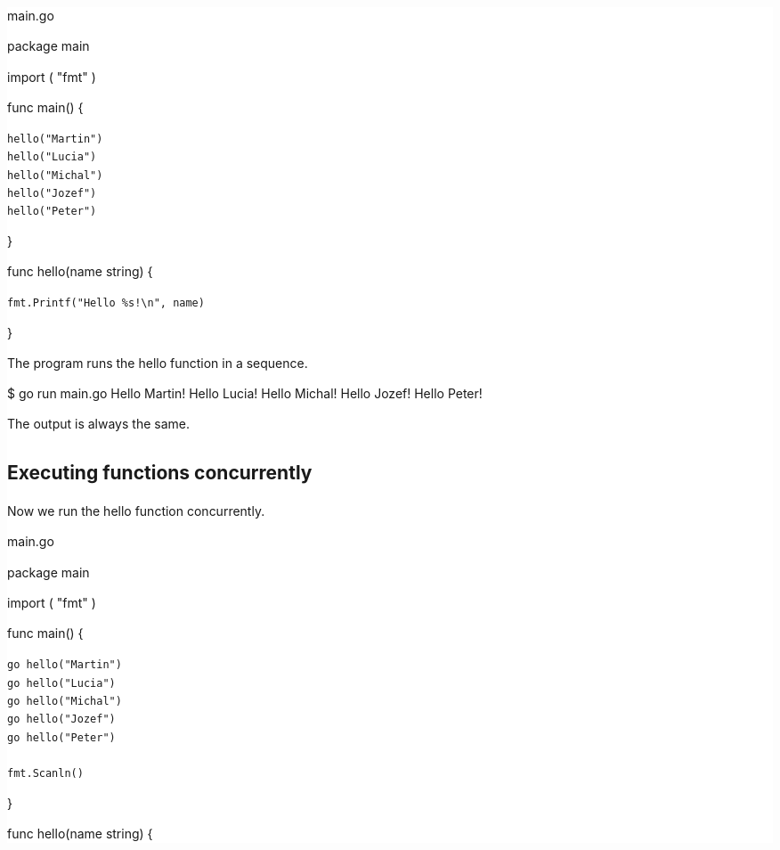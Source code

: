 main.go
  

package main

import (
    "fmt"
)

func main() {

    hello("Martin")
    hello("Lucia")
    hello("Michal")
    hello("Jozef")
    hello("Peter")
}

func hello(name string) {

    fmt.Printf("Hello %s!\n", name)
}

The program runs the hello function in a sequence.

$ go run main.go
Hello Martin!
Hello Lucia!
Hello Michal!
Hello Jozef!
Hello Peter!

The output is always the same.

## Executing functions concurrently

Now we run the hello function concurrently.

main.go
  

package main

import (
    "fmt"
)

func main() {

    go hello("Martin")
    go hello("Lucia")
    go hello("Michal")
    go hello("Jozef")
    go hello("Peter")

    fmt.Scanln()
}

func hello(name string) {
